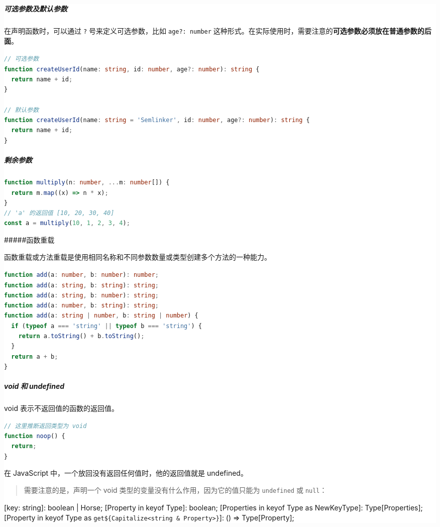 
##### 可选参数及默认参数

在声明函数时，可以通过 `?` 号来定义可选参数，比如 `age?: number` 这种形式。在实际使用时，需要注意的**可选参数必须放在普通参数的后面**。

```typescript
// 可选参数
function createUserId(name: string, id: number, age?: number): string {
  return name + id;
}

// 默认参数
function createUserId(name: string = 'Semlinker', id: number, age?: number): string {
  return name + id;
}
```

##### 剩余参数

```typescript
function multiply(n: number, ...m: number[]) {
  return m.map((x) => n * x);
}
// 'a' 的返回值 [10, 20, 30, 40]
const a = multiply(10, 1, 2, 3, 4);
```

#####函数重载

函数重载或方法重载是使用相同名称和不同参数数量或类型创建多个方法的一种能力。

```typescript
function add(a: number, b: number): number;
function add(a: string, b: string): string;
function add(a: string, b: number): string;
function add(a: number, b: string): string;
function add(a: string | number, b: string | number) {
  if (typeof a === 'string' || typeof b === 'string') {
    return a.toString() + b.toString();
  }
  return a + b;
}
```

##### void 和 undefined

void 表示不返回值的函数的返回值。

```typescript
// 这里推断返回类型为 void
function noop() {
  return;
}
```

在 JavaScript 中，一个放回没有返回任何值时，他的返回值就是 undefined。

> 需要注意的是，声明一个 void 类型的变量没有什么作用，因为它的值只能为 `undefined` 或 `null`：


  [index: number]: string;
  [p in Keys]: any;
  [key: string]: boolean | Horse;
  [Property in keyof Type]: boolean;
  [Properties in keyof Type as NewKeyType]: Type[Properties];
  [Property in keyof Type as `get${Capitalize<string & Property>}`]: () => Type[Property];